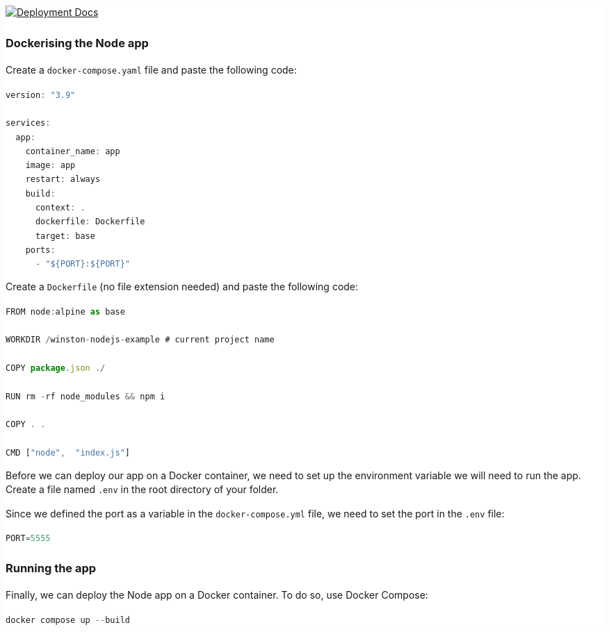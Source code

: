 [![Deployment Docs](/img/blog/common/deploy_docker_documentation.webp)](https://signoz.io/docs/install/)

### Dockerising the Node app

Create a `docker-compose.yaml` file and paste the following code:

```jsx
version: "3.9"

services:
  app:
    container_name: app
    image: app
    restart: always
    build:
      context: .
      dockerfile: Dockerfile
      target: base
    ports:
      - "${PORT}:${PORT}"
```

Create a `Dockerfile` (no file extension needed) and paste the following code:

```jsx
FROM node:alpine as base

WORKDIR /winston-nodejs-example # current project name 

COPY package.json ./

RUN rm -rf node_modules && npm i

COPY . .

CMD ["node",  "index.js"]
```

Before we can deploy our app on a Docker container, we need to set up the environment variable we will need to run the app. Create a file named `.env` in the root directory of your folder.

Since we defined the port as a variable in the `docker-compose.yml` file, we need to set the port in the `.env` file:

```jsx
PORT=5555
```

### Running the app

Finally, we can deploy the Node app on a Docker container. To do so, use Docker Compose:

```jsx
docker compose up --build
```
